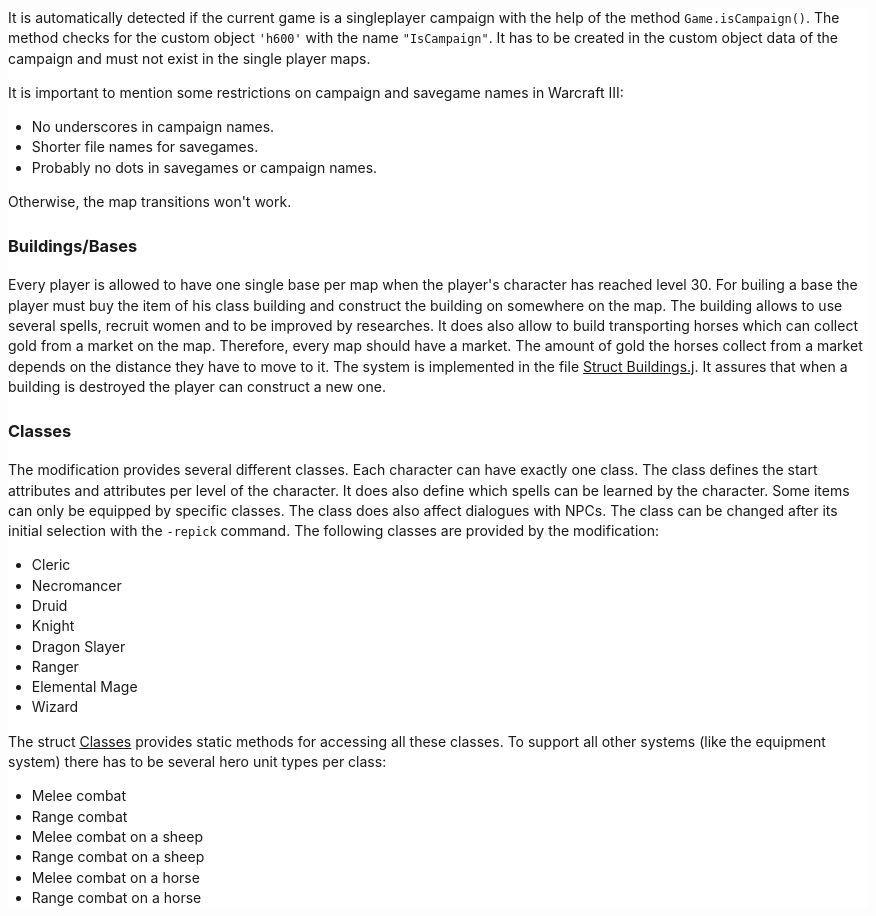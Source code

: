 It is automatically detected if the current game is a singleplayer campaign with the help of the method `Game.isCampaign()`.
The method checks for the custom object `'h600'` with the name `"IsCampaign"`.
It has to be created in the custom object data of the campaign and must not exist in the single player maps.

It is important to mention some restrictions on campaign and savegame names in Warcraft III:

* No underscores in campaign names.
* Shorter file names for savegames.
* Probably no dots in savegames or campaign names.

Otherwise, the map transitions won't work.

### Buildings/Bases <a name="core_systems_buildings"></a>

Every player is allowed to have one single base per map when the player's character has reached level 30.
For builing a base the player must buy the item of his class building and construct the building on somewhere on the map.
The building allows to use several spells, recruit women and to be improved by researches.
It does also allow to build transporting horses which can collect gold from a market on the map.
Therefore, every map should have a market.
The amount of gold the horses collect from a market depends on the distance they have to move to it.
The system is implemented in the file [Struct Buildings.j](./src/Game/Struct%20Buildings.j).
It assures that when a building is destroyed the player can construct a new one.


### Classes <a name="core_systems_classes"></a>

The modification provides several different classes.
Each character can have exactly one class.
The class defines the start attributes and attributes per level of the character.
It does also define which spells can be learned by the character.
Some items can only be equipped by specific classes.
The class does also affect dialogues with NPCs.
The class can be changed after its initial selection with the `-repick` command.
The following classes are provided by the modification:

* Cleric
* Necromancer
* Druid
* Knight
* Dragon Slayer
* Ranger
* Elemental Mage
* Wizard

The struct [Classes](./src/Game/Struct%20Classes.j) provides static methods for accessing all these classes.
To support all other systems (like the equipment system) there has to be several hero unit types per class:

* Melee combat
* Range combat
* Melee combat on a sheep
* Range combat on a sheep
* Melee combat on a horse
* Range combat on a horse
